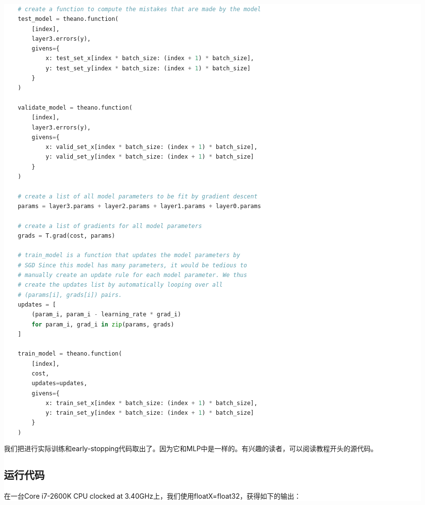 ```Python
    # create a function to compute the mistakes that are made by the model
    test_model = theano.function(
        [index],
        layer3.errors(y),
        givens={
            x: test_set_x[index * batch_size: (index + 1) * batch_size],
            y: test_set_y[index * batch_size: (index + 1) * batch_size]
        }
    )

    validate_model = theano.function(
        [index],
        layer3.errors(y),
        givens={
            x: valid_set_x[index * batch_size: (index + 1) * batch_size],
            y: valid_set_y[index * batch_size: (index + 1) * batch_size]
        }
    )

    # create a list of all model parameters to be fit by gradient descent
    params = layer3.params + layer2.params + layer1.params + layer0.params

    # create a list of gradients for all model parameters
    grads = T.grad(cost, params)

    # train_model is a function that updates the model parameters by
    # SGD Since this model has many parameters, it would be tedious to
    # manually create an update rule for each model parameter. We thus
    # create the updates list by automatically looping over all
    # (params[i], grads[i]) pairs.
    updates = [
        (param_i, param_i - learning_rate * grad_i)
        for param_i, grad_i in zip(params, grads)
    ]

    train_model = theano.function(
        [index],
        cost,
        updates=updates,
        givens={
            x: train_set_x[index * batch_size: (index + 1) * batch_size],
            y: train_set_y[index * batch_size: (index + 1) * batch_size]
        }
    )
```
我们把进行实际训练和early-stopping代码取出了。因为它和MLP中是一样的。有兴趣的读者，可以阅读教程开头的源代码。

## 运行代码
在一台Core i7-2600K CPU clocked at 3.40GHz上，我们使用floatX=float32，获得如下的输出：
